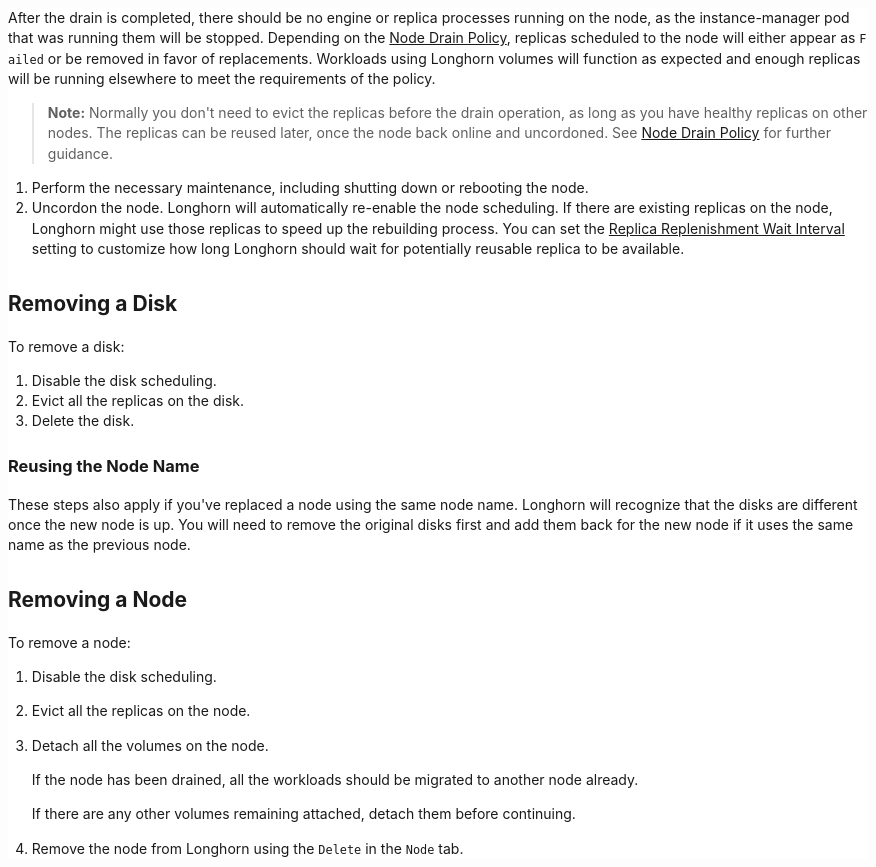    After the drain is completed, there should be no engine or replica processes running on the node, as the
   instance-manager pod that was running them will be stopped. Depending on the [Node Drain
   Policy](#node-drain-policy-recommendations), replicas scheduled to the node will either appear as `Failed` or be
   removed in favor of replacements. Workloads using Longhorn volumes will function as expected and enough replicas will
   be running elsewhere to meet the requirements of the policy.

   > **Note:** Normally you don't need to evict the replicas before the drain operation, as long as you have healthy
   > replicas on other nodes. The replicas can be reused later, once the node back online and uncordoned. See [Node
   > Drain Policy](#node-drain-policy-recommendations) for further guidance.

1. Perform the necessary maintenance, including shutting down or rebooting the node.
1. Uncordon the node. Longhorn will automatically re-enable the node scheduling. If there are existing replicas on the
   node, Longhorn might use those replicas to speed up the rebuilding process. You can set the [Replica Replenishment
   Wait Interval](../references/settings#replica-replenishment-wait-interval) setting to customize how long Longhorn
   should wait for potentially reusable replica to be available.

## Removing a Disk

To remove a disk:

1. Disable the disk scheduling.
1. Evict all the replicas on the disk.
1. Delete the disk.

### Reusing the Node Name

These steps also apply if you've replaced a node using the same node name. Longhorn will recognize that the disks are
different once the new node is up. You will need to remove the original disks first and add them back for the new node
if it uses the same name as the previous node.

## Removing a Node

To remove a node:

1. Disable the disk scheduling.
1. Evict all the replicas on the node.
1. Detach all the volumes on the node.

   If the node has been drained, all the workloads should be migrated to another node already.

   If there are any other volumes remaining attached, detach them before continuing.

1. Remove the node from Longhorn using the `Delete` in the `Node` tab.

